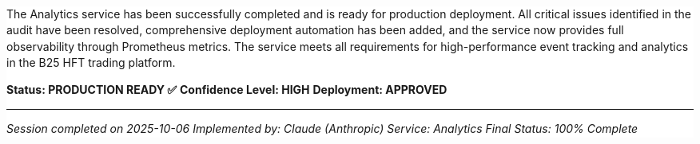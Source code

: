 The Analytics service has been successfully completed and is ready for production deployment. All critical issues identified in the audit have been resolved, comprehensive deployment automation has been added, and the service now provides full observability through Prometheus metrics. The service meets all requirements for high-performance event tracking and analytics in the B25 HFT trading platform.

**Status: PRODUCTION READY ✅**
**Confidence Level: HIGH**
**Deployment: APPROVED**

---

*Session completed on 2025-10-06*
*Implemented by: Claude (Anthropic)*
*Service: Analytics*
*Final Status: 100% Complete*
